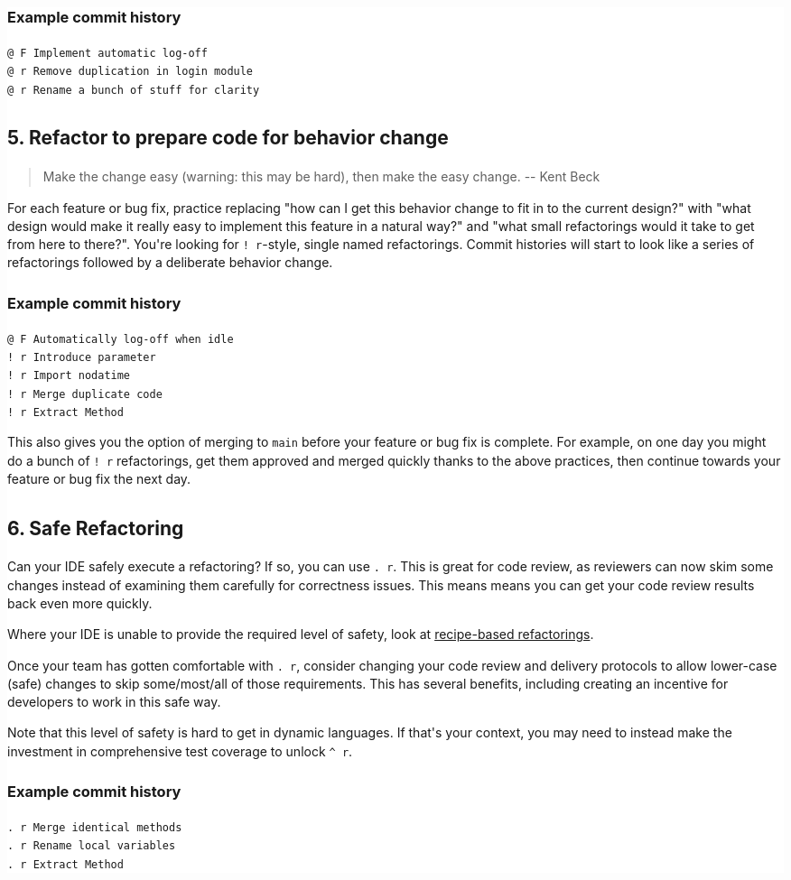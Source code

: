 ### Example commit history

```
@ F Implement automatic log-off
@ r Remove duplication in login module
@ r Rename a bunch of stuff for clarity
```

## 5. Refactor to prepare code for behavior change

> Make the change easy (warning: this may be hard), then make the easy change. -- Kent Beck

For each feature or bug fix, practice replacing "how can I get this behavior change to fit in to the current design?" with "what design would make it really easy to implement this feature in a natural way?" and "what small refactorings would it take to get from here to there?". You're looking for `! r`-style, single named refactorings. Commit histories will start to look like a series of refactorings followed by a deliberate behavior change.

### Example commit history

```
@ F Automatically log-off when idle
! r Introduce parameter
! r Import nodatime
! r Merge duplicate code
! r Extract Method
```

This also gives you the option of merging to `main` before your feature or bug fix is complete. For example, on one day you might do a bunch of `! r` refactorings, get them approved and merged quickly thanks to the above practices, then continue towards your feature or bug fix the next day.

## 6. Safe Refactoring

Can your IDE safely execute a refactoring? If so, you can use `. r`. This is great for code review, as reviewers can now skim some changes instead of examining them carefully for correctness issues. This means means you can get your code review results back even more quickly.

Where your IDE is unable to provide the required level of safety, look at [recipe-based refactorings](https://github.com/InnovatingTeams/provable-refactorings). 

Once your team has gotten comfortable with `. r`, consider changing your code review and delivery protocols to allow lower-case (safe) changes to skip some/most/all of those requirements. This has several benefits, including creating an incentive for developers to work in this safe way.

Note that this level of safety is hard to get in dynamic languages. If that's your context, you may need to instead make the investment in comprehensive test coverage to unlock `^ r`.

### Example commit history

```
. r Merge identical methods
. r Rename local variables
. r Extract Method
```
